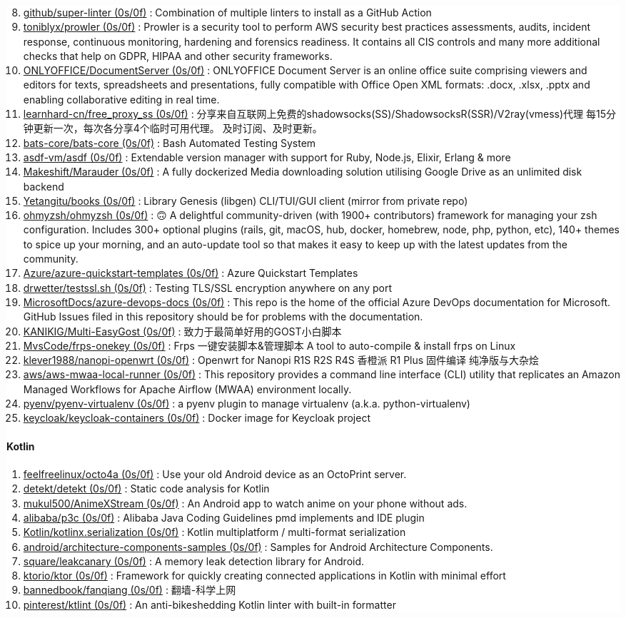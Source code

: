 8. [github/super-linter (0s/0f)](https://github.com/github/super-linter) : Combination of multiple linters to install as a GitHub Action
9. [toniblyx/prowler (0s/0f)](https://github.com/toniblyx/prowler) : Prowler is a security tool to perform AWS security best practices assessments, audits, incident response, continuous monitoring, hardening and forensics readiness. It contains all CIS controls and many more additional checks that help on GDPR, HIPAA and other security frameworks.
10. [ONLYOFFICE/DocumentServer (0s/0f)](https://github.com/ONLYOFFICE/DocumentServer) : ONLYOFFICE Document Server is an online office suite comprising viewers and editors for texts, spreadsheets and presentations, fully compatible with Office Open XML formats: .docx, .xlsx, .pptx and enabling collaborative editing in real time.
11. [learnhard-cn/free_proxy_ss (0s/0f)](https://github.com/learnhard-cn/free_proxy_ss) : 分享来自互联网上免费的shadowsocks(SS)/ShadowsocksR(SSR)/V2ray(vmess)代理 每15分钟更新一次，每次各分享4个临时可用代理。 及时订阅、及时更新。
12. [bats-core/bats-core (0s/0f)](https://github.com/bats-core/bats-core) : Bash Automated Testing System
13. [asdf-vm/asdf (0s/0f)](https://github.com/asdf-vm/asdf) : Extendable version manager with support for Ruby, Node.js, Elixir, Erlang & more
14. [Makeshift/Marauder (0s/0f)](https://github.com/Makeshift/Marauder) : A fully dockerized Media downloading solution utilising Google Drive as an unlimited disk backend
15. [Yetangitu/books (0s/0f)](https://github.com/Yetangitu/books) : Library Genesis (libgen) CLI/TUI/GUI client (mirror from private repo)
16. [ohmyzsh/ohmyzsh (0s/0f)](https://github.com/ohmyzsh/ohmyzsh) : 🙃 A delightful community-driven (with 1900+ contributors) framework for managing your zsh configuration. Includes 300+ optional plugins (rails, git, macOS, hub, docker, homebrew, node, php, python, etc), 140+ themes to spice up your morning, and an auto-update tool so that makes it easy to keep up with the latest updates from the community.
17. [Azure/azure-quickstart-templates (0s/0f)](https://github.com/Azure/azure-quickstart-templates) : Azure Quickstart Templates
18. [drwetter/testssl.sh (0s/0f)](https://github.com/drwetter/testssl.sh) : Testing TLS/SSL encryption anywhere on any port
19. [MicrosoftDocs/azure-devops-docs (0s/0f)](https://github.com/MicrosoftDocs/azure-devops-docs) : This repo is the home of the official Azure DevOps documentation for Microsoft. GitHub Issues filed in this repository should be for problems with the documentation.
20. [KANIKIG/Multi-EasyGost (0s/0f)](https://github.com/KANIKIG/Multi-EasyGost) : 致力于最简单好用的GOST小白脚本
21. [MvsCode/frps-onekey (0s/0f)](https://github.com/MvsCode/frps-onekey) : Frps 一键安装脚本&管理脚本 A tool to auto-compile & install frps on Linux
22. [klever1988/nanopi-openwrt (0s/0f)](https://github.com/klever1988/nanopi-openwrt) : Openwrt for Nanopi R1S R2S R4S 香橙派 R1 Plus 固件编译 纯净版与大杂烩
23. [aws/aws-mwaa-local-runner (0s/0f)](https://github.com/aws/aws-mwaa-local-runner) : This repository provides a command line interface (CLI) utility that replicates an Amazon Managed Workflows for Apache Airflow (MWAA) environment locally.
24. [pyenv/pyenv-virtualenv (0s/0f)](https://github.com/pyenv/pyenv-virtualenv) : a pyenv plugin to manage virtualenv (a.k.a. python-virtualenv)
25. [keycloak/keycloak-containers (0s/0f)](https://github.com/keycloak/keycloak-containers) : Docker image for Keycloak project

#### Kotlin
1. [feelfreelinux/octo4a (0s/0f)](https://github.com/feelfreelinux/octo4a) : Use your old Android device as an OctoPrint server.
2. [detekt/detekt (0s/0f)](https://github.com/detekt/detekt) : Static code analysis for Kotlin
3. [mukul500/AnimeXStream (0s/0f)](https://github.com/mukul500/AnimeXStream) : An Android app to watch anime on your phone without ads.
4. [alibaba/p3c (0s/0f)](https://github.com/alibaba/p3c) : Alibaba Java Coding Guidelines pmd implements and IDE plugin
5. [Kotlin/kotlinx.serialization (0s/0f)](https://github.com/Kotlin/kotlinx.serialization) : Kotlin multiplatform / multi-format serialization
6. [android/architecture-components-samples (0s/0f)](https://github.com/android/architecture-components-samples) : Samples for Android Architecture Components.
7. [square/leakcanary (0s/0f)](https://github.com/square/leakcanary) : A memory leak detection library for Android.
8. [ktorio/ktor (0s/0f)](https://github.com/ktorio/ktor) : Framework for quickly creating connected applications in Kotlin with minimal effort
9. [bannedbook/fanqiang (0s/0f)](https://github.com/bannedbook/fanqiang) : 翻墙-科学上网
10. [pinterest/ktlint (0s/0f)](https://github.com/pinterest/ktlint) : An anti-bikeshedding Kotlin linter with built-in formatter